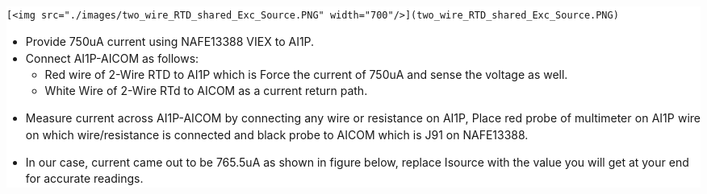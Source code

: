     [<img src="./images/two_wire_RTD_shared_Exc_Source.PNG" width="700"/>](two_wire_RTD_shared_Exc_Source.PNG)
	
    
- Provide 750uA current using NAFE13388 VIEX to AI1P.
- Connect AI1P-AICOM as follows:
    - Red wire of 2-Wire RTD to AI1P which is Force the current of 750uA and sense the voltage as well.
    - White Wire of 2-Wire RTd to AICOM as a current return path.
- <p align="justify"> Measure current across AI1P-AICOM by connecting any wire or resistance on AI1P, Place red probe of multimeter on AI1P wire on which wire/resistance is connected and black probe to AICOM which is J91 on NAFE13388. </p>
- In our case, current came out to be 765.5uA as shown in figure below, replace Isource with the value you will get at your end for accurate readings.

